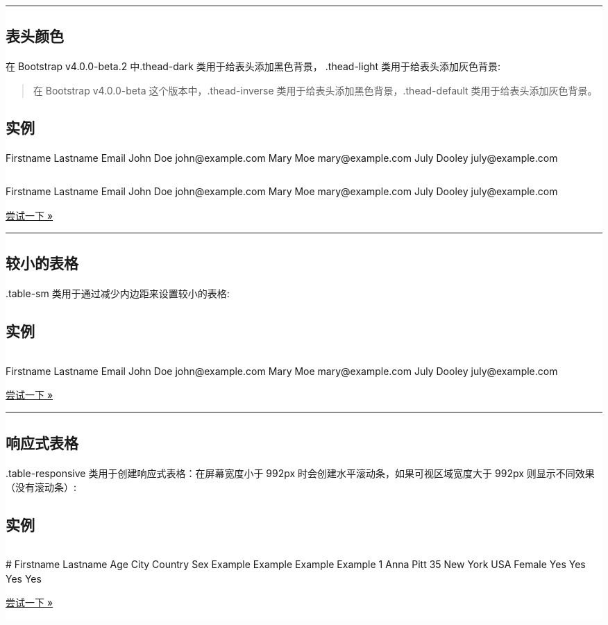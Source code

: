 * * *

## 表头颜色

在 Bootstrap v4.0.0-beta.2 中.thead-dark 类用于给表头添加黑色背景， .thead-light 类用于给表头添加灰色背景:

> 在 Bootstrap v4.0.0-beta 这个版本中，.thead-inverse 类用于给表头添加黑色背景，.thead-default 类用于给表头添加灰色背景。

## 实例

<table class\="table"\> <thead class\="thead-dark"\> <tr\> <th\>Firstname</th\> <th\>Lastname</th\> <th\>Email</th\> </tr\> </thead\> <tbody\> <tr\> <td\>John</td\> <td\>Doe</td\> <td\>john@example.com</td\> </tr\> <tr\> <td\>Mary</td\> <td\>Moe</td\> <td\>mary@example.com</td\> </tr\> <tr\> <td\>July</td\> <td\>Dooley</td\> <td\>july@example.com</td\> </tr\> </tbody\> </table\> <table class\="table"\> <thead class\="thead-light"\> <tr\> <th\>Firstname</th\> <th\>Lastname</th\> <th\>Email</th\> </tr\> </thead\> <tbody\> <tr\> <td\>John</td\> <td\>Doe</td\> <td\>john@example.com</td\> </tr\> <tr\> <td\>Mary</td\> <td\>Moe</td\> <td\>mary@example.com</td\> </tr\> <tr\> <td\>July</td\> <td\>Dooley</td\> <td\>july@example.com</td\> </tr\> </tbody\> </table\>

[尝试一下 »](https://www.runoob.com/try/try.php?filename=trybs4_table_head)

* * *

## 较小的表格

.table-sm 类用于通过减少内边距来设置较小的表格:

## 实例

<table class\="table table-bordered table-sm"\> <thead\> <tr\> <th\>Firstname</th\> <th\>Lastname</th\> <th\>Email</th\> </tr\> </thead\> <tbody\> <tr\> <td\>John</td\> <td\>Doe</td\> <td\>john@example.com</td\> </tr\> <tr\> <td\>Mary</td\> <td\>Moe</td\> <td\>mary@example.com</td\> </tr\> <tr\> <td\>July</td\> <td\>Dooley</td\> <td\>july@example.com</td\> </tr\> </tbody\> </table\>

[尝试一下 »](https://www.runoob.com/try/try.php?filename=trybs4_table_sm)

* * *

## 响应式表格

.table-responsive 类用于创建响应式表格：在屏幕宽度小于 992px 时会创建水平滚动条，如果可视区域宽度大于 992px 则显示不同效果（没有滚动条）:

## 实例

<div class\="table-responsive"\> <table class\="table"\> <thead\> <tr\> <th\>#</th\> <th\>Firstname</th\> <th\>Lastname</th\> <th\>Age</th\> <th\>City</th\> <th\>Country</th\> <th\>Sex</th\> <th\>Example</th\> <th\>Example</th\> <th\>Example</th\> <th\>Example</th\> </tr\> </thead\> <tbody\> <tr\> <td\>1</td\> <td\>Anna</td\> <td\>Pitt</td\> <td\>35</td\> <td\>New York</td\> <td\>USA</td\> <td\>Female</td\> <td\>Yes</td\> <td\>Yes</td\> <td\>Yes</td\> <td\>Yes</td\> </tr\> </tbody\> </table\> </div\>

[尝试一下 »](https://www.runoob.com/try/try.php?filename=trybs4_table_responsive)
